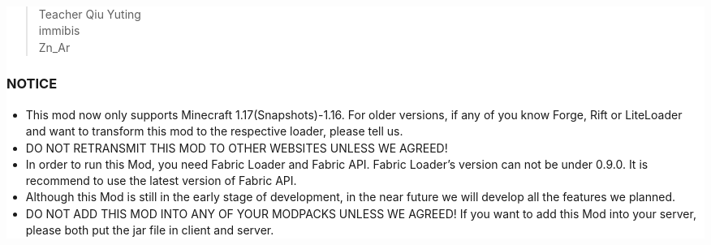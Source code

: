 > Teacher Qiu Yuting  
> immibis  
> Zn_Ar  


### NOTICE

+ This mod now only supports Minecraft 1.17(Snapshots)-1.16. For older versions, if any of you know Forge, Rift or LiteLoader and want to transform this mod to the respective loader, please tell us.
+ DO NOT RETRANSMIT THIS MOD TO OTHER WEBSITES UNLESS WE AGREED!  
+ In order to run this Mod, you need Fabric Loader and Fabric API. Fabric Loader’s version can not be under 0.9.0. It is recommend to use the latest version of Fabric API.
+ Although this Mod is still in the early stage of development, in the near future we will develop all the features we planned.
+ DO NOT ADD THIS MOD INTO ANY OF YOUR MODPACKS UNLESS WE AGREED! If you want to add this Mod into your server, please both put the jar file in client and server.

